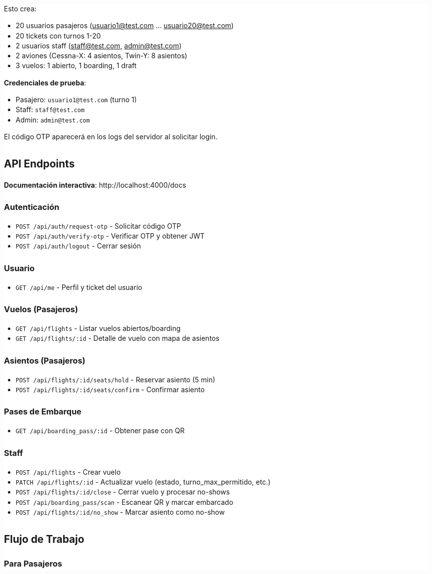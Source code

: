 Esto crea:
- 20 usuarios pasajeros (usuario1@test.com ... usuario20@test.com)
- 20 tickets con turnos 1-20
- 2 usuarios staff (staff@test.com, admin@test.com)
- 2 aviones (Cessna-X: 4 asientos, Twin-Y: 8 asientos)
- 3 vuelos: 1 abierto, 1 boarding, 1 draft

**Credenciales de prueba**:
- Pasajero: `usuario1@test.com` (turno 1)
- Staff: `staff@test.com`
- Admin: `admin@test.com`

El código OTP aparecerá en los logs del servidor al solicitar login.

## API Endpoints

**Documentación interactiva**: http://localhost:4000/docs

### Autenticación

- `POST /api/auth/request-otp` - Solicitar código OTP
- `POST /api/auth/verify-otp` - Verificar OTP y obtener JWT
- `POST /api/auth/logout` - Cerrar sesión

### Usuario

- `GET /api/me` - Perfil y ticket del usuario

### Vuelos (Pasajeros)

- `GET /api/flights` - Listar vuelos abiertos/boarding
- `GET /api/flights/:id` - Detalle de vuelo con mapa de asientos

### Asientos (Pasajeros)

- `POST /api/flights/:id/seats/hold` - Reservar asiento (5 min)
- `POST /api/flights/:id/seats/confirm` - Confirmar asiento

### Pases de Embarque

- `GET /api/boarding_pass/:id` - Obtener pase con QR

### Staff

- `POST /api/flights` - Crear vuelo
- `PATCH /api/flights/:id` - Actualizar vuelo (estado, turno_max_permitido, etc.)
- `POST /api/flights/:id/close` - Cerrar vuelo y procesar no-shows
- `POST /api/boarding_pass/scan` - Escanear QR y marcar embarcado
- `POST /api/flights/:id/no_show` - Marcar asiento como no-show

## Flujo de Trabajo

### Para Pasajeros
